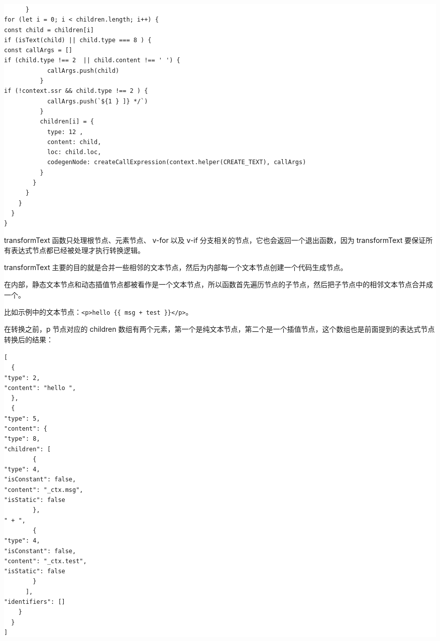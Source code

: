 ```
      }
for (let i = 0; i < children.length; i++) {
const child = children[i]
if (isText(child) || child.type === 8 ) {
const callArgs = []
if (child.type !== 2  || child.content !== ' ') {
            callArgs.push(child)
          }
if (!context.ssr && child.type !== 2 ) {
            callArgs.push(`${1 } ]} */`)
          }
          children[i] = {
            type: 12 ,
            content: child,
            loc: child.loc,
            codegenNode: createCallExpression(context.helper(CREATE_TEXT), callArgs)
          }
        }
      }
    }
  }
}
```

transformText 函数只处理根节点、元素节点、 v-for 以及 v-if 分支相关的节点，它也会返回一个退出函数，因为 transformText 要保证所有表达式节点都已经被处理才执行转换逻辑。

transformText 主要的目的就是合并一些相邻的文本节点，然后为内部每一个文本节点创建一个代码生成节点。

在内部，静态文本节点和动态插值节点都被看作是一个文本节点，所以函数首先遍历节点的子节点，然后把子节点中的相邻文本节点合并成一个。

比如示例中的文本节点：`<p>hello {{ msg + test }}</p>`。

在转换之前，p 节点对应的 children 数组有两个元素，第一个是纯文本节点，第二个是一个插值节点，这个数组也是前面提到的表达式节点转换后的结果：

```
[
  {
"type": 2,
"content": "hello ",
  },
  {
"type": 5,
"content": {
"type": 8,
"children": [
        {
"type": 4,
"isConstant": false,
"content": "_ctx.msg",
"isStatic": false
        },
" + ",
        {
"type": 4,
"isConstant": false,
"content": "_ctx.test",
"isStatic": false
        }
      ],
"identifiers": []
    }
  }
]
```

